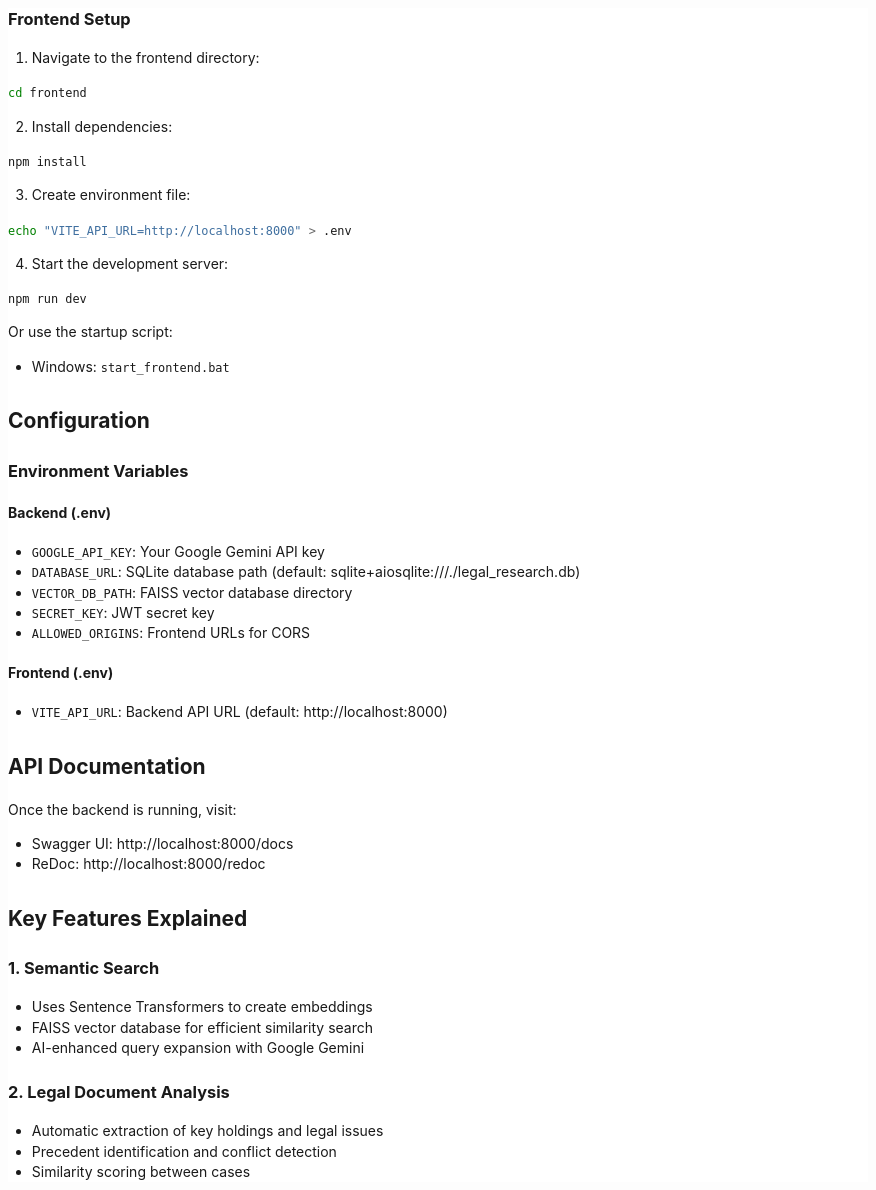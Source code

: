 ### Frontend Setup

1. Navigate to the frontend directory:
```bash
cd frontend
```

2. Install dependencies:
```bash
npm install
```

3. Create environment file:
```bash
echo "VITE_API_URL=http://localhost:8000" > .env
```

4. Start the development server:
```bash
npm run dev
```

Or use the startup script:
- Windows: `start_frontend.bat`

## Configuration

### Environment Variables

#### Backend (.env)
- `GOOGLE_API_KEY`: Your Google Gemini API key
- `DATABASE_URL`: SQLite database path (default: sqlite+aiosqlite:///./legal_research.db)
- `VECTOR_DB_PATH`: FAISS vector database directory
- `SECRET_KEY`: JWT secret key
- `ALLOWED_ORIGINS`: Frontend URLs for CORS

#### Frontend (.env)
- `VITE_API_URL`: Backend API URL (default: http://localhost:8000)

## API Documentation

Once the backend is running, visit:
- Swagger UI: http://localhost:8000/docs
- ReDoc: http://localhost:8000/redoc

## Key Features Explained

### 1. Semantic Search
- Uses Sentence Transformers to create embeddings
- FAISS vector database for efficient similarity search
- AI-enhanced query expansion with Google Gemini

### 2. Legal Document Analysis
- Automatic extraction of key holdings and legal issues
- Precedent identification and conflict detection
- Similarity scoring between cases
